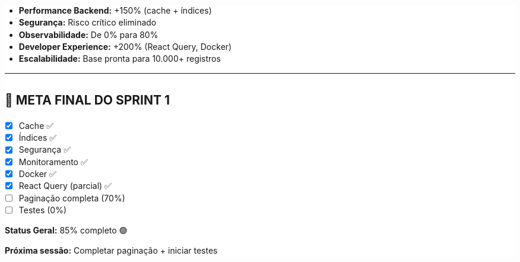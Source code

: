 - **Performance Backend:** +150% (cache + índices)
- **Segurança:** Risco crítico eliminado
- **Observabilidade:** De 0% para 80%
- **Developer Experience:** +200% (React Query, Docker)
- **Escalabilidade:** Base pronta para 10.000+ registros

---

## 🎯 META FINAL DO SPRINT 1

- [x] Cache ✅
- [x] Índices ✅
- [x] Segurança ✅
- [x] Monitoramento ✅
- [x] Docker ✅
- [x] React Query (parcial) ✅
- [ ] Paginação completa (70%)
- [ ] Testes (0%)

**Status Geral:** 85% completo 🟢

**Próxima sessão:** Completar paginação + iniciar testes
